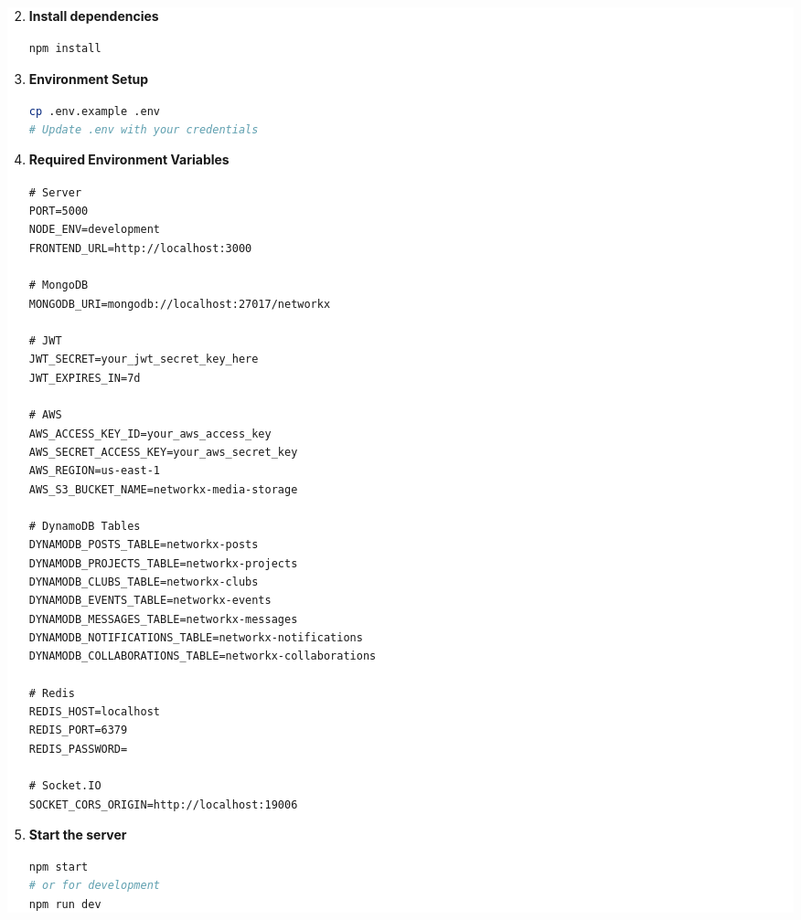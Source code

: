 2. **Install dependencies**
   ```bash
   npm install
   ```

3. **Environment Setup**
   ```bash
   cp .env.example .env
   # Update .env with your credentials
   ```

4. **Required Environment Variables**
   ```env
   # Server
   PORT=5000
   NODE_ENV=development
   FRONTEND_URL=http://localhost:3000

   # MongoDB
   MONGODB_URI=mongodb://localhost:27017/networkx

   # JWT
   JWT_SECRET=your_jwt_secret_key_here
   JWT_EXPIRES_IN=7d

   # AWS
   AWS_ACCESS_KEY_ID=your_aws_access_key
   AWS_SECRET_ACCESS_KEY=your_aws_secret_key
   AWS_REGION=us-east-1
   AWS_S3_BUCKET_NAME=networkx-media-storage

   # DynamoDB Tables
   DYNAMODB_POSTS_TABLE=networkx-posts
   DYNAMODB_PROJECTS_TABLE=networkx-projects
   DYNAMODB_CLUBS_TABLE=networkx-clubs
   DYNAMODB_EVENTS_TABLE=networkx-events
   DYNAMODB_MESSAGES_TABLE=networkx-messages
   DYNAMODB_NOTIFICATIONS_TABLE=networkx-notifications
   DYNAMODB_COLLABORATIONS_TABLE=networkx-collaborations

   # Redis
   REDIS_HOST=localhost
   REDIS_PORT=6379
   REDIS_PASSWORD=

   # Socket.IO
   SOCKET_CORS_ORIGIN=http://localhost:19006
   ```

5. **Start the server**
   ```bash
   npm start
   # or for development
   npm run dev
   ```
